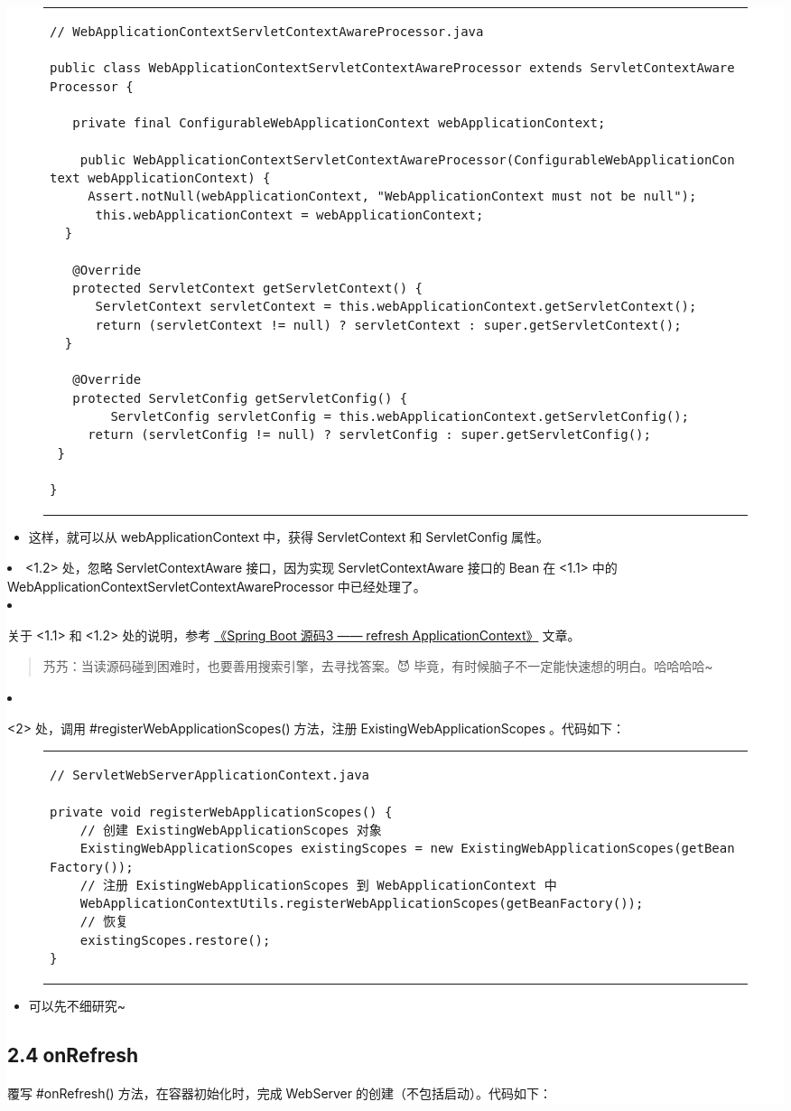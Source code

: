<figure class="highlight java"><table><tbody><tr><td class="validateCode"><pre><span class="line"><span class="comment">// WebApplicationContextServletContextAwareProcessor.java</span></span><br><span class="line"></span><br><span class="line"><span class="keyword">public</span> <span class="class"><span class="keyword">class</span> <span class="title">WebApplicationContextServletContextAwareProcessor</span> <span class="keyword">extends</span> <span class="title">ServletContextAwareProcessor</span> </span>{</span><br><span class="line"></span><br><span class="line">	<span class="keyword">private</span> <span class="keyword">final</span> ConfigurableWebApplicationContext webApplicationContext;</span><br><span class="line"></span><br><span class="line">	<span class="function"><span class="keyword">public</span> <span class="title">WebApplicationContextServletContextAwareProcessor</span><span class="params">(ConfigurableWebApplicationContext webApplicationContext)</span> </span>{</span><br><span class="line">		Assert.notNull(webApplicationContext, <span class="string">"WebApplicationContext must not be null"</span>);</span><br><span class="line">		<span class="keyword">this</span>.webApplicationContext = webApplicationContext;</span><br><span class="line">	}</span><br><span class="line"></span><br><span class="line">	<span class="meta">@Override</span></span><br><span class="line">	<span class="function"><span class="keyword">protected</span> ServletContext <span class="title">getServletContext</span><span class="params">()</span> </span>{</span><br><span class="line">		ServletContext servletContext = <span class="keyword">this</span>.webApplicationContext.getServletContext();</span><br><span class="line">		<span class="keyword">return</span> (servletContext != <span class="keyword">null</span>) ? servletContext : <span class="keyword">super</span>.getServletContext();</span><br><span class="line">	}</span><br><span class="line"></span><br><span class="line">	<span class="meta">@Override</span></span><br><span class="line">	<span class="function"><span class="keyword">protected</span> ServletConfig <span class="title">getServletConfig</span><span class="params">()</span> </span>{</span><br><span class="line">		ServletConfig servletConfig = <span class="keyword">this</span>.webApplicationContext.getServletConfig();</span><br><span class="line">		<span class="keyword">return</span> (servletConfig != <span class="keyword">null</span>) ? servletConfig : <span class="keyword">super</span>.getServletConfig();</span><br><span class="line">	}</span><br><span class="line"></span><br><span class="line">}</span><br></pre></td></tr></tbody></table></figure>
<ul>
<li>这样，就可以从 <validateCode>webApplicationContext</validateCode> 中，获得 ServletContext 和 ServletConfig 属性。</li>
</ul>
</li>
<li><validateCode>&lt;1.2&gt;</validateCode> 处，忽略 ServletContextAware 接口，因为实现 ServletContextAware 接口的 Bean 在 <validateCode>&lt;1.1&gt;</validateCode> 中的 WebApplicationContextServletContextAwareProcessor 中已经处理了。</li>
<li><p>关于 <validateCode>&lt;1.1&gt;</validateCode> 和 <validateCode>&lt;1.2&gt;</validateCode> 处的说明，参考 <a href="https://www.jianshu.com/p/58974c12cd6a" rel="external nofollow noopener noreferrer" target="_blank">《Spring Boot 源码3 —— refresh ApplicationContext》</a> 文章。</p>
<blockquote>
<p>艿艿：当读源码碰到困难时，也要善用搜索引擎，去寻找答案。😈 毕竟，有时候脑子不一定能快速想的明白。哈哈哈哈~</p>
</blockquote>
</li>
<li><p><validateCode>&lt;2&gt;</validateCode> 处，调用 <validateCode>#registerWebApplicationScopes()</validateCode> 方法，注册 ExistingWebApplicationScopes 。代码如下：</p>
<figure class="highlight java"><table><tbody><tr><td class="validateCode"><pre><span class="line"><span class="comment">// ServletWebServerApplicationContext.java</span></span><br><span class="line"></span><br><span class="line"><span class="function"><span class="keyword">private</span> <span class="keyword">void</span> <span class="title">registerWebApplicationScopes</span><span class="params">()</span> </span>{</span><br><span class="line">    <span class="comment">// 创建 ExistingWebApplicationScopes 对象</span></span><br><span class="line">    ExistingWebApplicationScopes existingScopes = <span class="keyword">new</span> ExistingWebApplicationScopes(getBeanFactory());</span><br><span class="line">    <span class="comment">// 注册 ExistingWebApplicationScopes 到 WebApplicationContext 中</span></span><br><span class="line">    WebApplicationContextUtils.registerWebApplicationScopes(getBeanFactory());</span><br><span class="line">    <span class="comment">// 恢复</span></span><br><span class="line">    existingScopes.restore();</span><br><span class="line">}</span><br></pre></td></tr></tbody></table></figure>
<ul>
<li>可以先不细研究~</li>
</ul>
</li>
</ul>
<h2 id="2-4-onRefresh"><a href="#2-4-onRefresh" class="headerlink" title="2.4 onRefresh"></a>2.4 onRefresh</h2><p>覆写 <validateCode>#onRefresh()</validateCode> 方法，在容器初始化时，完成 WebServer 的创建（不包括启动）。代码如下：</p>